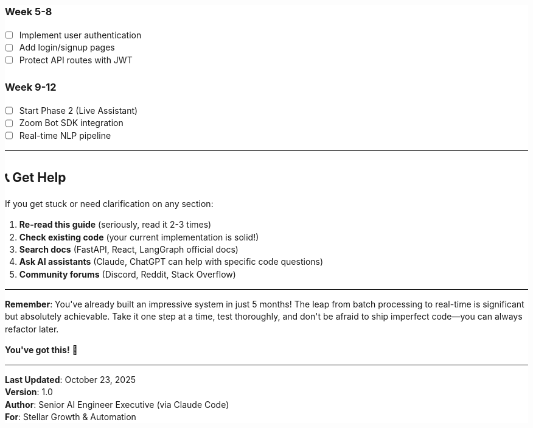 ### Week 5-8
- [ ] Implement user authentication
- [ ] Add login/signup pages
- [ ] Protect API routes with JWT

### Week 9-12
- [ ] Start Phase 2 (Live Assistant)
- [ ] Zoom Bot SDK integration
- [ ] Real-time NLP pipeline

---

## 📞 Get Help

If you get stuck or need clarification on any section:

1. **Re-read this guide** (seriously, read it 2-3 times)
2. **Check existing code** (your current implementation is solid!)
3. **Search docs** (FastAPI, React, LangGraph official docs)
4. **Ask AI assistants** (Claude, ChatGPT can help with specific code questions)
5. **Community forums** (Discord, Reddit, Stack Overflow)

---

**Remember**: You've already built an impressive system in just 5 months! The leap from batch processing to real-time is significant but absolutely achievable. Take it one step at a time, test thoroughly, and don't be afraid to ship imperfect code—you can always refactor later.

**You've got this!** 🚀

---

**Last Updated**: October 23, 2025  
**Version**: 1.0  
**Author**: Senior AI Engineer Executive (via Claude Code)  
**For**: Stellar Growth & Automation
